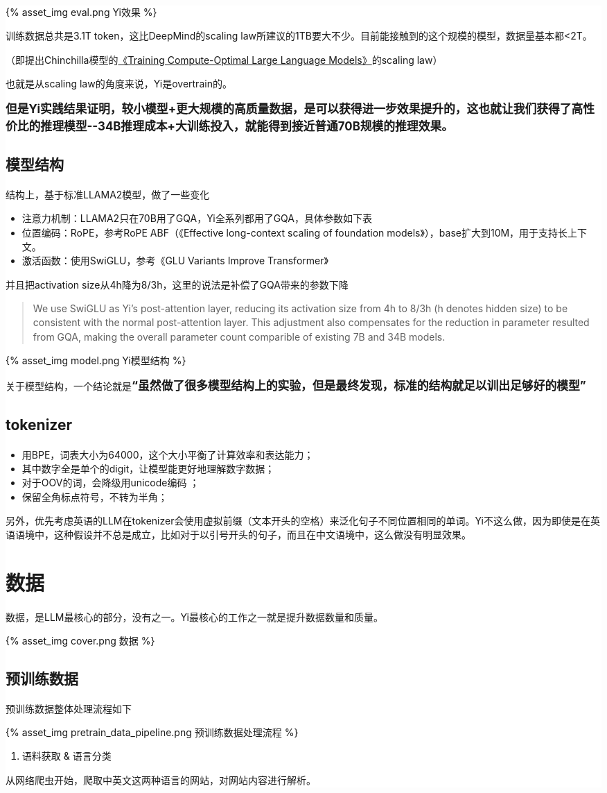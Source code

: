 {% asset_img eval.png Yi效果 %}  

训练数据总共是3.1T token，这比DeepMind的scaling law所建议的1TB要大不少。目前能接触到的这个规模的模型，数据量基本都<2T。  

（即提出Chinchilla模型的[《Training Compute-Optimal Large Language Models》](https://arxiv.org/abs/2203.15556)的scaling law）  

也就是从scaling law的角度来说，Yi是overtrain的。  

<big>**但是Yi实践结果证明，较小模型+更大规模的高质量数据，是可以获得进一步效果提升的，这也就让我们获得了高性价比的推理模型--34B推理成本+大训练投入，就能得到接近普通70B规模的推理效果。**</big>  

## 模型结构  

结构上，基于标准LLAMA2模型，做了一些变化  

- 注意力机制：LLAMA2只在70B用了GQA，Yi全系列都用了GQA，具体参数如下表  
- 位置编码：RoPE，参考RoPE ABF（《Effective long-context scaling of foundation models》），base扩大到10M，用于支持长上下文。  
- 激活函数：使用SwiGLU，参考《GLU Variants Improve Transformer》  

并且把activation size从4h降为8/3h，这里的说法是补偿了GQA带来的参数下降  

> We use SwiGLU as Yi’s post-attention layer, reducing its activation size from 4h to 8/3h (h denotes hidden size) to be consistent with the normal post-attention layer. This adjustment also compensates for the reduction in parameter resulted from GQA, making the overall parameter count comparible of existing 7B and 34B models.  

{% asset_img model.png Yi模型结构 %}  

关于模型结构，一个结论就是<big>**“虽然做了很多模型结构上的实验，但是最终发现，标准的结构就足以训出足够好的模型”**</big>  

## tokenizer  

- 用BPE，词表大小为64000，这个大小平衡了计算效率和表达能力；  
- 其中数字全是单个的digit，让模型能更好地理解数字数据；  
- 对于OOV的词，会降级用unicode编码 ； 
- 保留全角标点符号，不转为半角；  
  
另外，优先考虑英语的LLM在tokenizer会使用虚拟前缀（文本开头的空格）来泛化句子不同位置相同的单词。Yi不这么做，因为即使是在英语语境中，这种假设并不总是成立，比如对于以引号开头的句子，而且在中文语境中，这么做没有明显效果。  

# 数据  

数据，是LLM最核心的部分，没有之一。Yi最核心的工作之一就是提升数据数量和质量。  

{% asset_img cover.png 数据 %}  

## 预训练数据  

预训练数据整体处理流程如下  

{% asset_img pretrain_data_pipeline.png 预训练数据处理流程 %}  

1. 语料获取 & 语言分类  

从网络爬虫开始，爬取中英文这两种语言的网站，对网站内容进行解析。  
